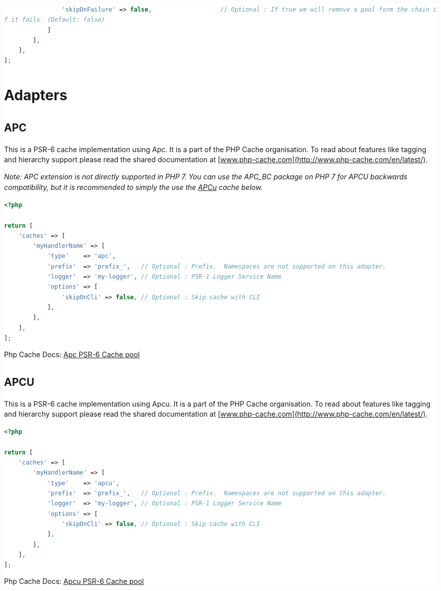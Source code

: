 ```php
                'skipOnFailure' => false,                   // Optional : If true we will remove a pool form the chain if it fails. (Default: false)
            ]
        ],
    ],
];
```
# Adapters

## APC
This is a PSR-6 cache implementation using Apc. It is a part of the PHP Cache organisation. 
To read about features like tagging and hierarchy support please read the shared 
documentation at [www.php-cache.com](http://www.php-cache.com/en/latest/).

_Note: APC extension is not directly supported in PHP 7.  You can use the APC_BC package on 
PHP 7 for APCU backwards compatibility, but it is recommended 
to simply the use the [APCu](#apcu) cache below._

```php
<?php

return [
    'caches' => [
        'myHandlerName' => [
            'type'    => 'apc',
            'prefix'  => 'prefix_',   // Optional : Prefix.  Namespaces are not supported on this adapter.
            'logger'  => 'my-logger', // Optional : PSR-1 Logger Service Name
            'options' => [
                'skipOnCli' => false, // Optional : Skip cache with CLI
            ],
        ],
    ],
];
```
Php Cache Docs: [Apc PSR-6 Cache pool](https://github.com/php-cache/apc-adapter)

## APCU
This is a PSR-6 cache implementation using Apcu. It is a part of the PHP Cache organisation. 
To read about features like tagging and hierarchy support please read the shared 
documentation at [www.php-cache.com](http://www.php-cache.com/en/latest/).

```php
<?php

return [
    'caches' => [
        'myHandlerName' => [
            'type'    => 'apcu',
            'prefix'  => 'prefix_',   // Optional : Prefix.  Namespaces are not supported on this adapter.
            'logger'  => 'my-logger', // Optional : PSR-1 Logger Service Name
            'options' => [
                'skipOnCli' => false, // Optional : Skip cache with CLI
            ],
        ],
    ],
];
```
Php Cache Docs: [Apcu PSR-6 Cache pool](https://github.com/php-cache/apcu-adapter)
